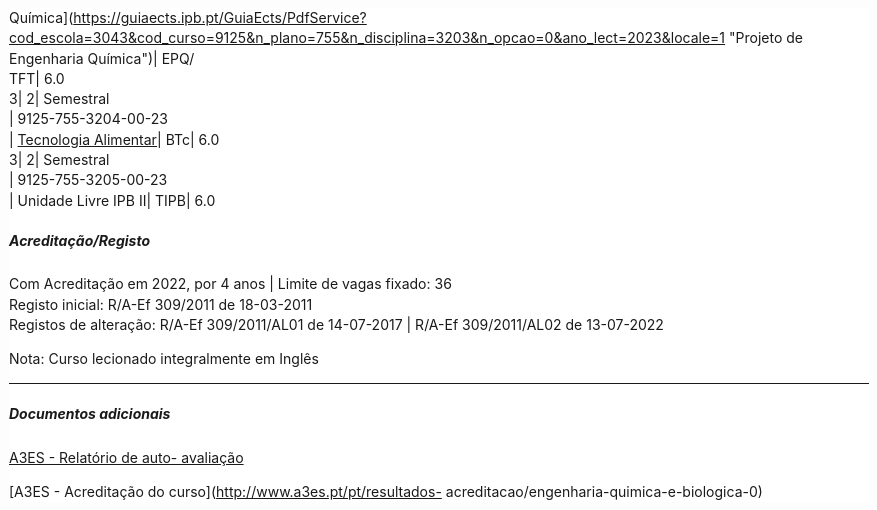 Química](https://guiaects.ipb.pt/GuiaEcts/PdfService?cod_escola=3043&cod_curso=9125&n_plano=755&n_disciplina=3203&n_opcao=0&ano_lect=2023&locale=1
"Projeto de Engenharia Química")| EPQ/  
TFT| 6.0  
3| 2|  Semestral  
|  9125-755-3204-00-23  
| [Tecnologia
Alimentar](https://guiaects.ipb.pt/GuiaEcts/PdfService?cod_escola=3043&cod_curso=9125&n_plano=755&n_disciplina=3204&n_opcao=0&ano_lect=2023&locale=1
"Tecnologia Alimentar")| BTc| 6.0  
3| 2|  Semestral  
|  9125-755-3205-00-23  
| Unidade Livre IPB II| TIPB| 6.0  
  

##### Acreditação/Registo

Com Acreditação em 2022, por 4 anos | Limite de vagas fixado: 36  
Registo inicial: R/A-Ef 309/2011 de 18-03-2011  
Registos de alteração: R/A-Ef 309/2011/AL01 de 14-07-2017 | R/A-Ef 309/2011/AL02 de 13-07-2022  
  
Nota: Curso lecionado integralmente em Inglês

* * *

##### Documentos adicionais

[A3ES - Relatório de auto-
avaliação](https://guiaects.ipb.pt/GuiaEcts/PdfCursoDownloadServlet?documentoId=1918)  

[A3ES - Acreditação do curso](http://www.a3es.pt/pt/resultados-
acreditacao/engenharia-quimica-e-biologica-0)  

  
  
  
